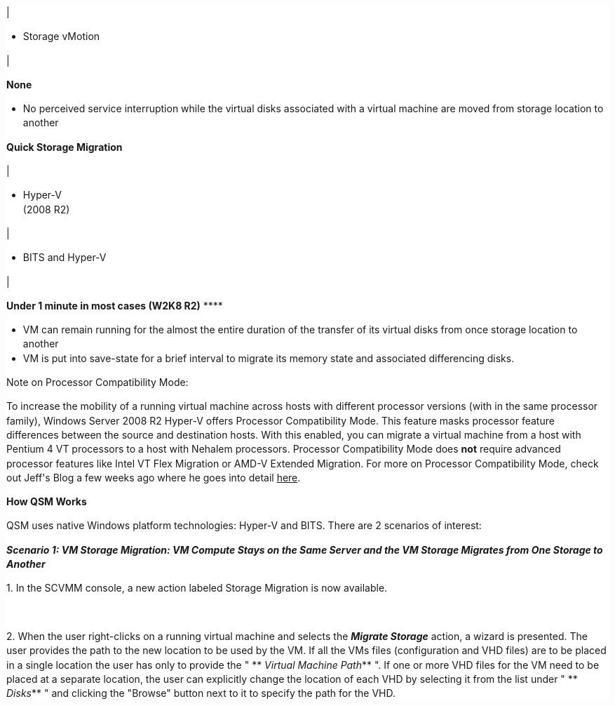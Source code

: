 | 

  * Storage vMotion

| 

**None**

  * No perceived service interruption while the virtual disks associated with a virtual machine are moved from storage location to another

  
  
**Quick Storage Migration**

| 

  * Hyper-V  
(2008 R2) 

| 

  * BITS and Hyper-V

| 

**Under 1 minute in most cases (W2K8 R2)** ****

  * VM can remain running for the almost the entire duration of the transfer of its virtual disks from once storage location to another 
  * VM is put into save-state for a brief interval to migrate its memory state and associated differencing disks. 



Note on Processor Compatibility Mode: 

To increase the mobility of a running virtual machine across hosts with different processor versions (with in the same processor family), Windows Server 2008 R2 Hyper-V offers Processor Compatibility Mode. This feature masks processor feature differences between the source and destination hosts. With this enabled, you can migrate a virtual machine from a host with Pentium 4 VT processors to a host with Nehalem processors. Processor Compatibility Mode does **not** require advanced processor features like Intel VT Flex Migration or AMD-V Extended Migration. For more on Processor Compatibility Mode, check out Jeff's Blog a few weeks ago where he goes into detail [here](https://blogs.technet.com/virtualization/archive/2009/05/12/tech-ed-windows-server-2008-r2-hyper-v-news.aspx).

**How QSM Works**

QSM uses native Windows platform technologies: Hyper-V and BITS. There are 2 scenarios of interest: 

_**Scenario 1: VM Storage Migration: VM Compute Stays on the Same Server and the VM Storage Migrates from One Storage to Another**_

1\. In the SCVMM console, a new action labeled Storage Migration is now available.



 

2\. When the user right-clicks on a running virtual machine and selects the **_Migrate Storage_** action, a wizard is presented. The user provides the path to the new location to be used by the VM. If all the VMs files (configuration and VHD files) are to be placed in a single location the user has only to provide the " ** _Virtual Machine Path_** ". If one or more VHD files for the VM need to be placed at a separate location, the user can explicitly change the location of each VHD by selecting it from the list under " ** _Disks_** " and clicking the "Browse" button next to it to specify the path for the VHD.
